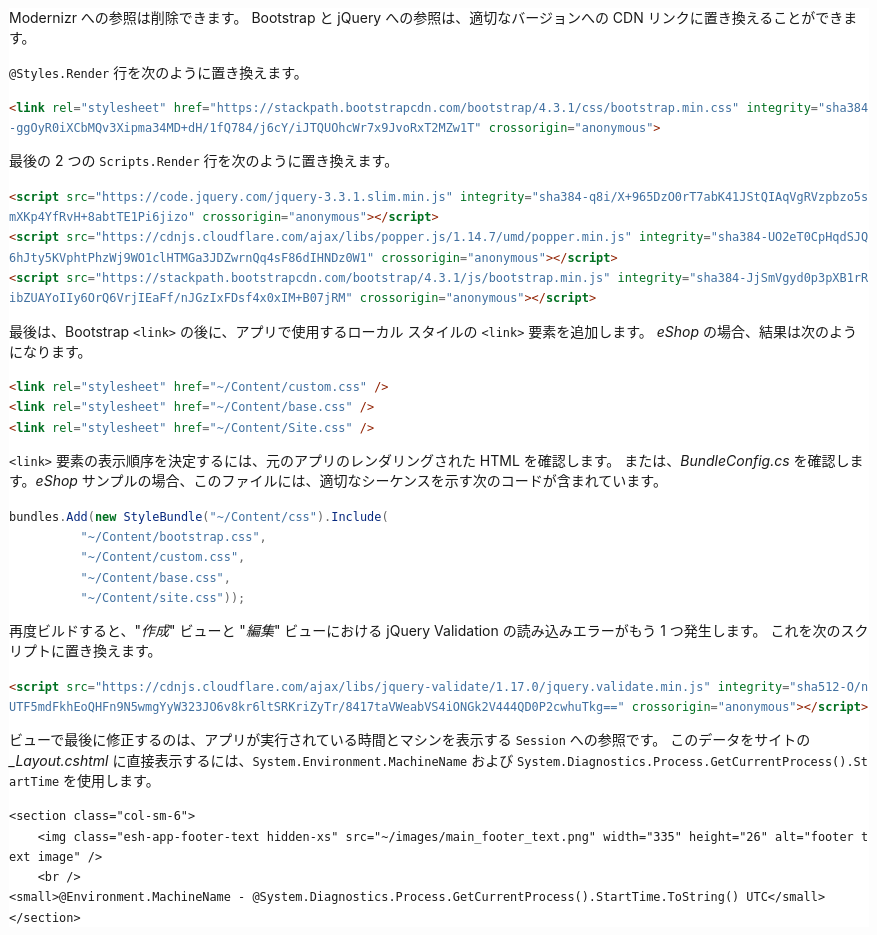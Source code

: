 Modernizr への参照は削除できます。 Bootstrap と jQuery への参照は、適切なバージョンへの CDN リンクに置き換えることができます。

`@Styles.Render` 行を次のように置き換えます。

```html
<link rel="stylesheet" href="https://stackpath.bootstrapcdn.com/bootstrap/4.3.1/css/bootstrap.min.css" integrity="sha384-ggOyR0iXCbMQv3Xipma34MD+dH/1fQ784/j6cY/iJTQUOhcWr7x9JvoRxT2MZw1T" crossorigin="anonymous">
```

最後の 2 つの `Scripts.Render` 行を次のように置き換えます。

```html
<script src="https://code.jquery.com/jquery-3.3.1.slim.min.js" integrity="sha384-q8i/X+965DzO0rT7abK41JStQIAqVgRVzpbzo5smXKp4YfRvH+8abtTE1Pi6jizo" crossorigin="anonymous"></script>
<script src="https://cdnjs.cloudflare.com/ajax/libs/popper.js/1.14.7/umd/popper.min.js" integrity="sha384-UO2eT0CpHqdSJQ6hJty5KVphtPhzWj9WO1clHTMGa3JDZwrnQq4sF86dIHNDz0W1" crossorigin="anonymous"></script>
<script src="https://stackpath.bootstrapcdn.com/bootstrap/4.3.1/js/bootstrap.min.js" integrity="sha384-JjSmVgyd0p3pXB1rRibZUAYoIIy6OrQ6VrjIEaFf/nJGzIxFDsf4x0xIM+B07jRM" crossorigin="anonymous"></script>
```

最後は、Bootstrap `<link>` の後に、アプリで使用するローカル スタイルの `<link>` 要素を追加します。 *eShop* の場合、結果は次のようになります。

```html
<link rel="stylesheet" href="~/Content/custom.css" />
<link rel="stylesheet" href="~/Content/base.css" />
<link rel="stylesheet" href="~/Content/Site.css" />
```

`<link>` 要素の表示順序を決定するには、元のアプリのレンダリングされた HTML を確認します。 または、*BundleConfig.cs* を確認します。*eShop* サンプルの場合、このファイルには、適切なシーケンスを示す次のコードが含まれています。

```csharp
bundles.Add(new StyleBundle("~/Content/css").Include(
          "~/Content/bootstrap.css",
          "~/Content/custom.css",
          "~/Content/base.css",
          "~/Content/site.css"));
```

再度ビルドすると、"*作成*" ビューと "*編集*" ビューにおける jQuery Validation の読み込みエラーがもう 1 つ発生します。 これを次のスクリプトに置き換えます。

```html
<script src="https://cdnjs.cloudflare.com/ajax/libs/jquery-validate/1.17.0/jquery.validate.min.js" integrity="sha512-O/nUTF5mdFkhEoQHFn9N5wmgYyW323JO6v8kr6ltSRKriZyTr/8417taVWeabVS4iONGk2V444QD0P2cwhuTkg==" crossorigin="anonymous"></script>
```

ビューで最後に修正するのは、アプリが実行されている時間とマシンを表示する `Session` への参照です。 このデータをサイトの *_Layout.cshtml* に直接表示するには、`System.Environment.MachineName` および `System.Diagnostics.Process.GetCurrentProcess().StartTime` を使用します。

```razor
<section class="col-sm-6">
    <img class="esh-app-footer-text hidden-xs" src="~/images/main_footer_text.png" width="335" height="26" alt="footer text image" />
    <br />
<small>@Environment.MachineName - @System.Diagnostics.Process.GetCurrentProcess().StartTime.ToString() UTC</small>
</section>
```
